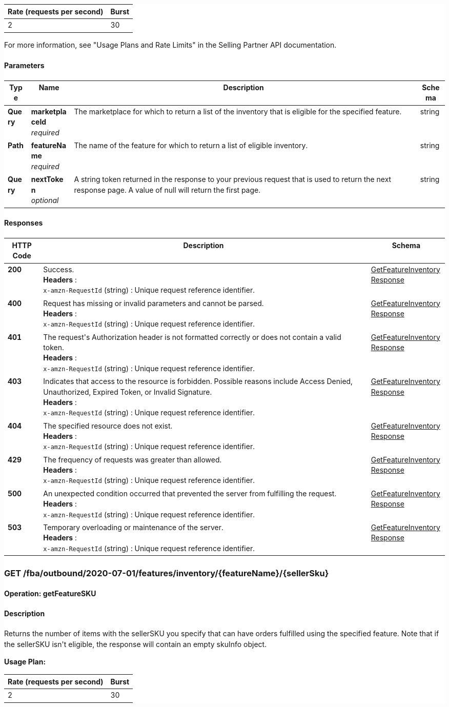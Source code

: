 | Rate (requests per second) | Burst |
| ---- | ---- |
| 2 | 30 |

For more information, see "Usage Plans and Rate Limits" in the Selling Partner API documentation.


#### Parameters

|Type|Name|Description|Schema|
|---|---|---|---|
|**Query**|**marketplaceId**  <br>*required*|The marketplace for which to return a list of the inventory that is eligible for the specified feature.|string|
|**Path**|**featureName**  <br>*required*|The name of the feature for which to return a list of eligible inventory.|string|
|**Query**|**nextToken**  <br>*optional*|A string token returned in the response to your previous request that is used to return the next response page. A value of null will return the first page.|string|


#### Responses

|HTTP Code|Description|Schema|
|---|---|---|
|**200**|Success.  <br>**Headers** :   <br>`x-amzn-RequestId` (string) : Unique request reference identifier.|[GetFeatureInventoryResponse](#getfeatureinventoryresponse)|
|**400**|Request has missing or invalid parameters and cannot be parsed.  <br>**Headers** :   <br>`x-amzn-RequestId` (string) : Unique request reference identifier.|[GetFeatureInventoryResponse](#getfeatureinventoryresponse)|
|**401**|The request's Authorization header is not formatted correctly or does not contain a valid token.  <br>**Headers** :   <br>`x-amzn-RequestId` (string) : Unique request reference identifier.|[GetFeatureInventoryResponse](#getfeatureinventoryresponse)|
|**403**|Indicates that access to the resource is forbidden. Possible reasons include Access Denied, Unauthorized, Expired Token, or Invalid Signature.  <br>**Headers** :   <br>`x-amzn-RequestId` (string) : Unique request reference identifier.|[GetFeatureInventoryResponse](#getfeatureinventoryresponse)|
|**404**|The specified resource does not exist.  <br>**Headers** :   <br>`x-amzn-RequestId` (string) : Unique request reference identifier.|[GetFeatureInventoryResponse](#getfeatureinventoryresponse)|
|**429**|The frequency of requests was greater than allowed.  <br>**Headers** :   <br>`x-amzn-RequestId` (string) : Unique request reference identifier.|[GetFeatureInventoryResponse](#getfeatureinventoryresponse)|
|**500**|An unexpected condition occurred that prevented the server from fulfilling the request.  <br>**Headers** :   <br>`x-amzn-RequestId` (string) : Unique request reference identifier.|[GetFeatureInventoryResponse](#getfeatureinventoryresponse)|
|**503**|Temporary overloading or maintenance of the server.  <br>**Headers** :   <br>`x-amzn-RequestId` (string) : Unique request reference identifier.|[GetFeatureInventoryResponse](#getfeatureinventoryresponse)|


<a name="getfeaturesku"></a>
### GET /fba/outbound/2020-07-01/features/inventory/{featureName}/{sellerSku}
**Operation: getFeatureSKU**

#### Description
Returns the number of items with the sellerSKU you specify that can have orders fulfilled using the specified feature. Note that if the sellerSKU isn't eligible, the response will contain an empty skuInfo object.

**Usage Plan:**

| Rate (requests per second) | Burst |
| ---- | ---- |
| 2 | 30 |
